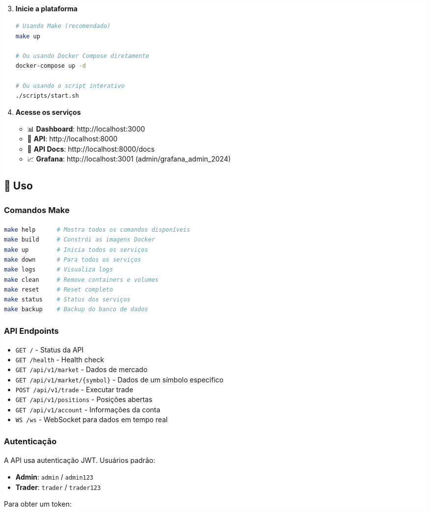 3. **Inicie a plataforma**
   ```bash
   # Usando Make (recomendado)
   make up
   
   # Ou usando Docker Compose diretamente
   docker-compose up -d
   
   # Ou usando o script interativo
   ./scripts/start.sh
   ```

4. **Acesse os serviços**
   - 📊 **Dashboard**: http://localhost:3000
   - 🚀 **API**: http://localhost:8000
   - 📝 **API Docs**: http://localhost:8000/docs
   - 📈 **Grafana**: http://localhost:3001 (admin/grafana_admin_2024)

## 📖 Uso

### Comandos Make

```bash
make help      # Mostra todos os comandos disponíveis
make build     # Constrói as imagens Docker
make up        # Inicia todos os serviços
make down      # Para todos os serviços
make logs      # Visualiza logs
make clean     # Remove containers e volumes
make reset     # Reset completo
make status    # Status dos serviços
make backup    # Backup do banco de dados
```

### API Endpoints

- `GET /` - Status da API
- `GET /health` - Health check
- `GET /api/v1/market` - Dados de mercado
- `GET /api/v1/market/{symbol}` - Dados de um símbolo específico
- `POST /api/v1/trade` - Executar trade
- `GET /api/v1/positions` - Posições abertas
- `GET /api/v1/account` - Informações da conta
- `WS /ws` - WebSocket para dados em tempo real

### Autenticação

A API usa autenticação JWT. Usuários padrão:

- **Admin**: `admin` / `admin123`
- **Trader**: `trader` / `trader123`

Para obter um token:
